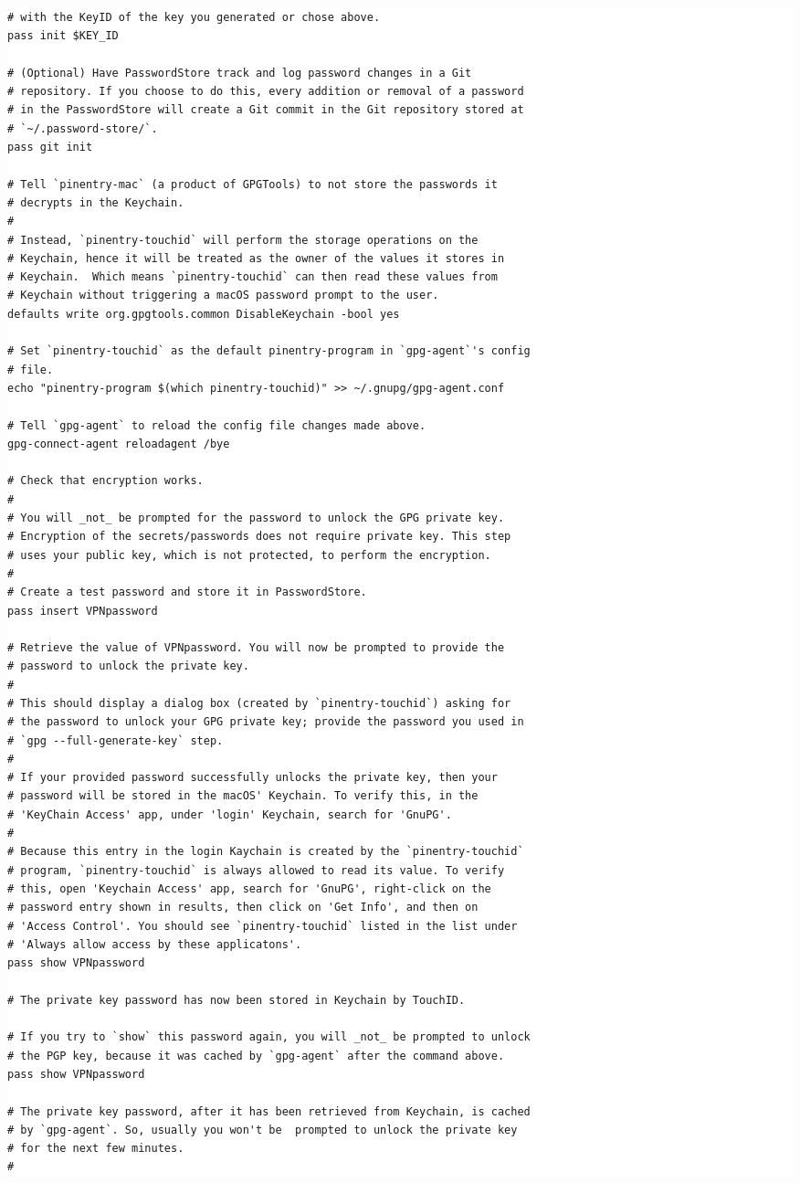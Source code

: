 ```shell
# with the KeyID of the key you generated or chose above.
pass init $KEY_ID

# (Optional) Have PasswordStore track and log password changes in a Git
# repository. If you choose to do this, every addition or removal of a password
# in the PasswordStore will create a Git commit in the Git repository stored at
# `~/.password-store/`.
pass git init

# Tell `pinentry-mac` (a product of GPGTools) to not store the passwords it
# decrypts in the Keychain.
#
# Instead, `pinentry-touchid` will perform the storage operations on the
# Keychain, hence it will be treated as the owner of the values it stores in
# Keychain.  Which means `pinentry-touchid` can then read these values from
# Keychain without triggering a macOS password prompt to the user.
defaults write org.gpgtools.common DisableKeychain -bool yes

# Set `pinentry-touchid` as the default pinentry-program in `gpg-agent`'s config
# file.
echo "pinentry-program $(which pinentry-touchid)" >> ~/.gnupg/gpg-agent.conf

# Tell `gpg-agent` to reload the config file changes made above.
gpg-connect-agent reloadagent /bye

# Check that encryption works.
#
# You will _not_ be prompted for the password to unlock the GPG private key.
# Encryption of the secrets/passwords does not require private key. This step
# uses your public key, which is not protected, to perform the encryption.
#
# Create a test password and store it in PasswordStore. 
pass insert VPNpassword

# Retrieve the value of VPNpassword. You will now be prompted to provide the
# password to unlock the private key.
#
# This should display a dialog box (created by `pinentry-touchid`) asking for
# the password to unlock your GPG private key; provide the password you used in
# `gpg --full-generate-key` step.
# 
# If your provided password successfully unlocks the private key, then your
# password will be stored in the macOS' Keychain. To verify this, in the
# 'KeyChain Access' app, under 'login' Keychain, search for 'GnuPG'.
# 
# Because this entry in the login Kaychain is created by the `pinentry-touchid`
# program, `pinentry-touchid` is always allowed to read its value. To verify
# this, open 'Keychain Access' app, search for 'GnuPG', right-click on the
# password entry shown in results, then click on 'Get Info', and then on
# 'Access Control'. You should see `pinentry-touchid` listed in the list under
# 'Always allow access by these applicatons'.
pass show VPNpassword

# The private key password has now been stored in Keychain by TouchID.

# If you try to `show` this password again, you will _not_ be prompted to unlock
# the PGP key, because it was cached by `gpg-agent` after the command above.
pass show VPNpassword

# The private key password, after it has been retrieved from Keychain, is cached
# by `gpg-agent`. So, usually you won't be  prompted to unlock the private key
# for the next few minutes.
#
```